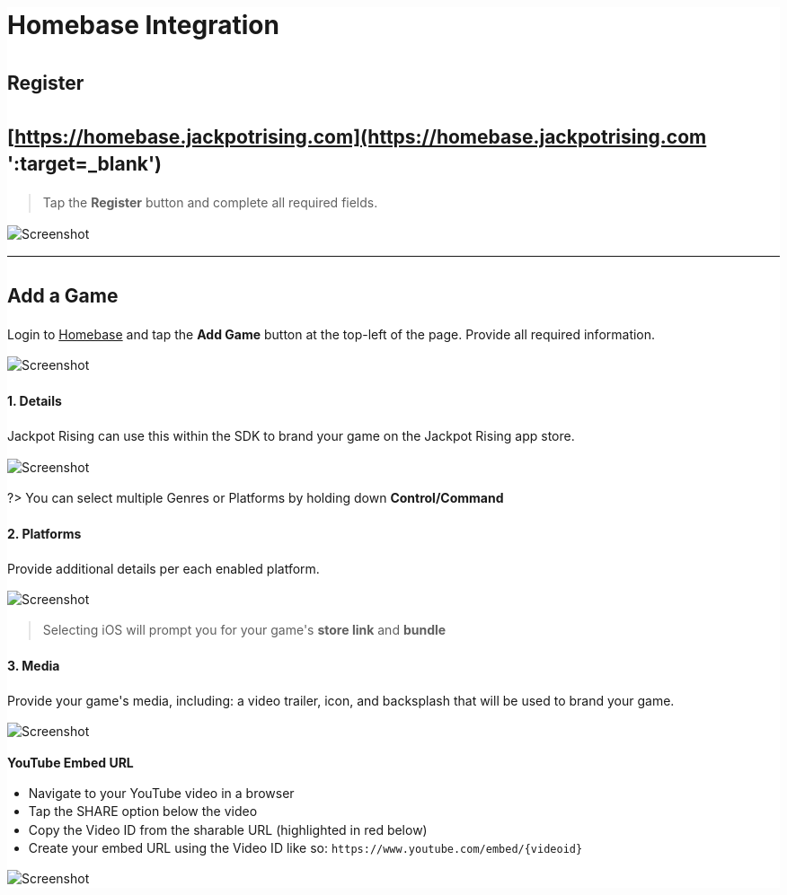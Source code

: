 # Homebase Integration

## Register

## [https://homebase.jackpotrising.com](https://homebase.jackpotrising.com ':target=_blank')

> Tap the **Register** button and complete all required fields.

![Screenshot](media/game/001.png)

---

## Add a Game

Login to [Homebase](https://homebase.jackpotrising.com ':target=_blank') and tap the **Add Game** button at the top-left of the page. Provide all required information.

![Screenshot](media/game/002.png)

#### 1. Details

Jackpot Rising can use this within the SDK to brand your game on the Jackpot Rising app store.

![Screenshot](media/game/003.png)

?> You can select multiple Genres or Platforms by holding down **Control/Command**

#### 2. Platforms

Provide additional details per each enabled platform.

![Screenshot](media/game/004.png)

> Selecting iOS will prompt you for your game's **store link** and **bundle**

#### 3. Media

Provide your game's media, including: a video trailer, icon, and backsplash that will be used to brand your game.

![Screenshot](media/game/005.png)

**YouTube Embed URL**
* Navigate to your YouTube video in a browser
* Tap the SHARE option below the video
* Copy the Video ID from the sharable URL (highlighted in red below)
* Create your embed URL using the Video ID like so: `https://www.youtube.com/embed/{videoid}`

![Screenshot](media/game/006.png)

